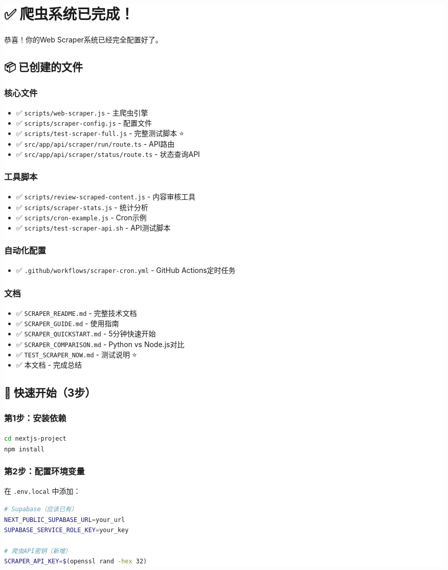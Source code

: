 # ✅ 爬虫系统已完成！

恭喜！你的Web Scraper系统已经完全配置好了。

## 📦 已创建的文件

### 核心文件
- ✅ `scripts/web-scraper.js` - 主爬虫引擎
- ✅ `scripts/scraper-config.js` - 配置文件
- ✅ `scripts/test-scraper-full.js` - 完整测试脚本 ⭐
- ✅ `src/app/api/scraper/run/route.ts` - API路由
- ✅ `src/app/api/scraper/status/route.ts` - 状态查询API

### 工具脚本
- ✅ `scripts/review-scraped-content.js` - 内容审核工具
- ✅ `scripts/scraper-stats.js` - 统计分析
- ✅ `scripts/cron-example.js` - Cron示例
- ✅ `scripts/test-scraper-api.sh` - API测试脚本

### 自动化配置
- ✅ `.github/workflows/scraper-cron.yml` - GitHub Actions定时任务

### 文档
- ✅ `SCRAPER_README.md` - 完整技术文档
- ✅ `SCRAPER_GUIDE.md` - 使用指南
- ✅ `SCRAPER_QUICKSTART.md` - 5分钟快速开始
- ✅ `SCRAPER_COMPARISON.md` - Python vs Node.js对比
- ✅ `TEST_SCRAPER_NOW.md` - 测试说明 ⭐
- ✅ 本文档 - 完成总结

## 🚀 快速开始（3步）

### 第1步：安装依赖
```bash
cd nextjs-project
npm install
```

### 第2步：配置环境变量
在 `.env.local` 中添加：
```bash
# Supabase（应该已有）
NEXT_PUBLIC_SUPABASE_URL=your_url
SUPABASE_SERVICE_ROLE_KEY=your_key

# 爬虫API密钥（新增）
SCRAPER_API_KEY=$(openssl rand -hex 32)
```

